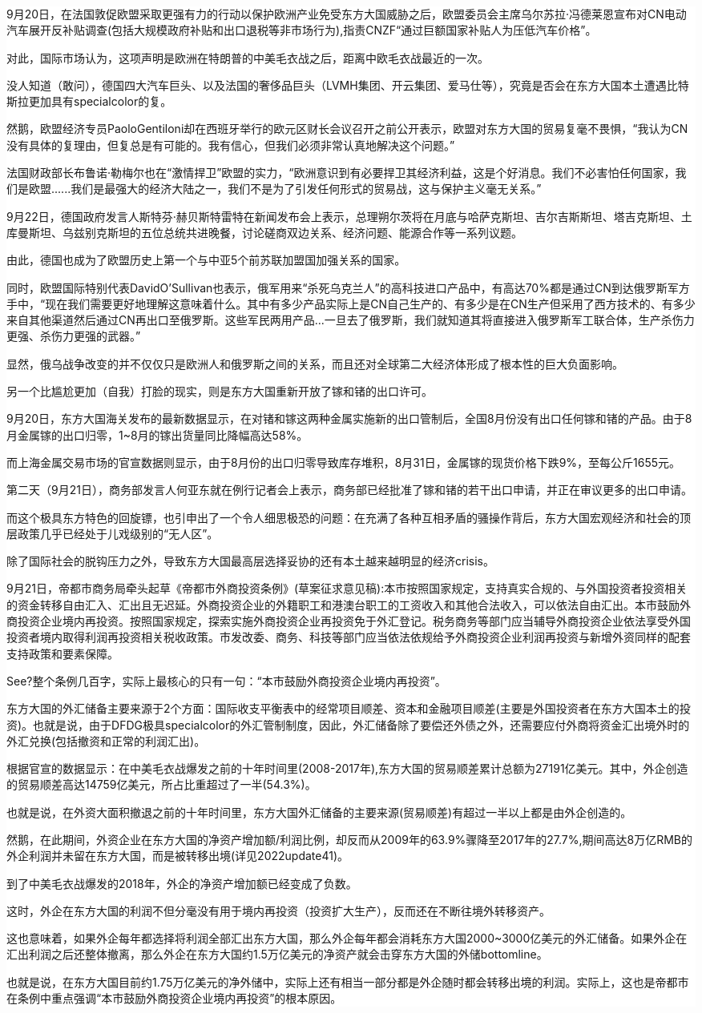 9月20日，在法国敦促欧盟采取更强有力的行动以保护欧洲产业免受东方大国威胁之后，欧盟委员会主席乌尔苏拉·冯德莱恩宣布对CN电动汽车展开反补贴调查(包括大规模政府补贴和出口退税等非市场行为),指责CNZF“通过巨额国家补贴人为压低汽车价格”。

对此，国际市场认为，这项声明是欧洲在特朗普的中美毛衣战之后，距离中欧毛衣战最近的一次。

没人知道（敢问），德国四大汽车巨头、以及法国的奢侈品巨头（LVMH集团、开云集团、爱马仕等），究竟是否会在东方大国本土遭遇比特斯拉更加具有specialcolor的复。

然鹅，欧盟经济专员PaoloGentiloni却在西班牙举行的欧元区财长会议召开之前公开表示，欧盟对东方大国的贸易复毫不畏惧，“我认为CN没有具体的复理由，但复总是有可能的。我有信心，但我们必须非常认真地解决这个问题。”

法国财政部长布鲁诺·勒梅尔也在“激情捍卫”欧盟的实力，“欧洲意识到有必要捍卫其经济利益，这是个好消息。我们不必害怕任何国家，我们是欧盟......我们是最强大的经济大陆之一，我们不是为了引发任何形式的贸易战，这与保护主义毫无关系。”

9月22日，德国政府发言人斯特芬·赫贝斯特雷特在新闻发布会上表示，总理朔尔茨将在月底与哈萨克斯坦、吉尔吉斯斯坦、塔吉克斯坦、土库曼斯坦、乌兹别克斯坦的五位总统共进晚餐，讨论磋商双边关系、经济问题、能源合作等一系列议题。

由此，德国也成为了欧盟历史上第一个与中亚5个前苏联加盟国加强关系的国家。

同时，欧盟国际特别代表DavidO’Sullivan也表示，俄军用来“杀死乌克兰人”的高科技进口产品中，有高达70%都是通过CN到达俄罗斯军方手中，“现在我们需要更好地理解这意味着什么。其中有多少产品实际上是CN自己生产的、有多少是在CN生产但采用了西方技术的、有多少来自其他渠道然后通过CN再出口至俄罗斯。这些军民两用产品...一旦去了俄罗斯，我们就知道其将直接进入俄罗斯军工联合体，生产杀伤力更强、杀伤力更强的武器。”

显然，俄乌战争改变的并不仅仅只是欧洲人和俄罗斯之间的关系，而且还对全球第二大经济体形成了根本性的巨大负面影响。

另一个比尴尬更加（自我）打脸的现实，则是东方大国重新开放了镓和锗的出口许可。

9月20日，东方大国海关发布的最新数据显示，在对锗和镓这两种金属实施新的出口管制后，全国8月份没有出口任何镓和锗的产品。由于8月金属镓的出口归零，1~8月的镓出货量同比降幅高达58%。

而上海金属交易市场的官宣数据则显示，由于8月份的出口归零导致库存堆积，8月31日，金属镓的现货价格下跌9%，至每公斤1655元。

第二天（9月21日），商务部发言人何亚东就在例行记者会上表示，商务部已经批准了镓和锗的若干出口申请，并正在审议更多的出口申请。

而这个极具东方特色的回旋镖，也引申出了一个令人细思极恐的问题：在充满了各种互相矛盾的骚操作背后，东方大国宏观经济和社会的顶层政策几乎已经处于儿戏级别的“无人区”。

除了国际社会的脱钩压力之外，导致东方大国最高层选择妥协的还有本土越来越明显的经济crisis。

9月21日，帝都市商务局牵头起草《帝都市外商投资条例》(草案征求意见稿):本市按照国家规定，支持真实合规的、与外国投资者投资相关的资金转移自由汇入、汇出且无迟延。外商投资企业的外籍职工和港澳台职工的工资收入和其他合法收入，可以依法自由汇出。本市鼓励外商投资企业境内再投资。按照国家规定，探索实施外商投资企业再投资免于外汇登记。税务商务等部门应当辅导外商投资企业依法享受外国投资者境内取得利润再投资相关税收政策。市发改委、商务、科技等部门应当依法依规给予外商投资企业利润再投资与新增外资同样的配套支持政策和要素保障。

See?整个条例几百字，实际上最核心的只有一句：“本市鼓励外商投资企业境内再投资”。

东方大国的外汇储备主要来源于2个方面：国际收支平衡表中的经常项目顺差、资本和金融项目顺差(主要是外国投资者在东方大国本土的投资)。也就是说，由于DFDG极具specialcolor的外汇管制制度，因此，外汇储备除了要偿还外债之外，还需要应付外商将资金汇出境外时的外汇兑换(包括撤资和正常的利润汇出)。

根据官宣的数据显示：在中美毛衣战爆发之前的十年时间里(2008-2017年),东方大国的贸易顺差累计总额为27191亿美元。其中，外企创造的贸易顺差高达14759亿美元，所占比重超过了一半(54.3%)。

也就是说，在外资大面积撤退之前的十年时间里，东方大国外汇储备的主要来源(贸易顺差)有超过一半以上都是由外企创造的。

然鹅，在此期间，外资企业在东方大国的净资产增加额/利润比例，却反而从2009年的63.9%骤降至2017年的27.7%,期间高达8万亿RMB的外企利润并未留在东方大国，而是被转移出境(详见2022update41)。

到了中美毛衣战爆发的2018年，外企的净资产增加额已经变成了负数。

这时，外企在东方大国的利润不但分毫没有用于境内再投资（投资扩大生产），反而还在不断往境外转移资产。

这也意味着，如果外企每年都选择将利润全部汇出东方大国，那么外企每年都会消耗东方大国2000~3000亿美元的外汇储备。如果外企在汇出利润之后还整体撤离，那么外企在东方大国约1.5万亿美元的净资产就会击穿东方大国的外储bottomline。

也就是说，在东方大国目前约1.75万亿美元的净外储中，实际上还有相当一部分都是外企随时都会转移出境的利润。实际上，这也是帝都市在条例中重点强调“本市鼓励外商投资企业境内再投资”的根本原因。
